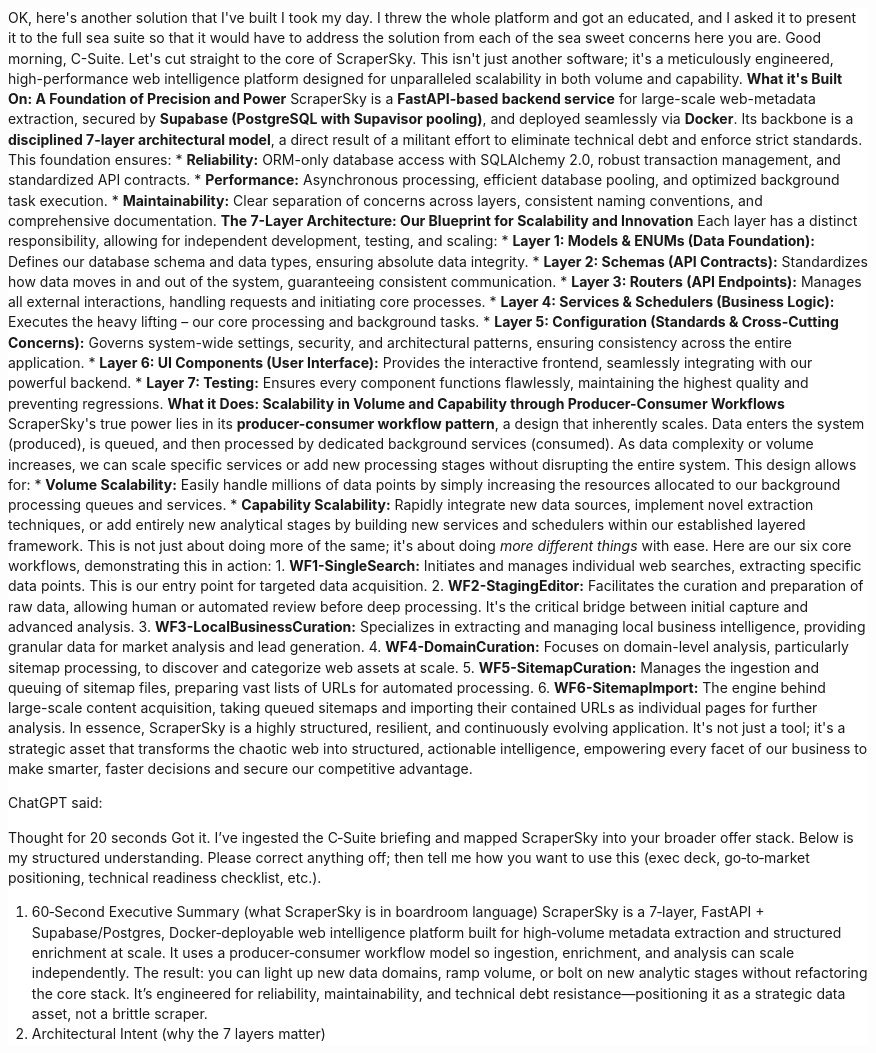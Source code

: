 OK, here's another solution that I've built I took my day. I threw the whole platform and got an educated, and I asked it to present it to the full sea suite so that it would have to address the solution from each of the sea sweet concerns here you are. Good morning, C-Suite. Let's cut straight to the core of ScraperSky. This isn't just another software; it's a meticulously engineered, high-performance web intelligence platform designed for unparalleled scalability in both volume and capability. **What it's Built On: A Foundation of Precision and Power** ScraperSky is a **FastAPI-based backend service** for large-scale web-metadata extraction, secured by **Supabase (PostgreSQL with Supavisor pooling)**, and deployed seamlessly via **Docker**. Its backbone is a **disciplined 7-layer architectural model**, a direct result of a militant effort to eliminate technical debt and enforce strict standards. This foundation ensures: * **Reliability:** ORM-only database access with SQLAlchemy 2.0, robust transaction management, and standardized API contracts. * **Performance:** Asynchronous processing, efficient database pooling, and optimized background task execution. * **Maintainability:** Clear separation of concerns across layers, consistent naming conventions, and comprehensive documentation. **The 7-Layer Architecture: Our Blueprint for Scalability and Innovation** Each layer has a distinct responsibility, allowing for independent development, testing, and scaling: * **Layer 1: Models & ENUMs (Data Foundation):** Defines our database schema and data types, ensuring absolute data integrity. * **Layer 2: Schemas (API Contracts):** Standardizes how data moves in and out of the system, guaranteeing consistent communication. * **Layer 3: Routers (API Endpoints):** Manages all external interactions, handling requests and initiating core processes. * **Layer 4: Services & Schedulers (Business Logic):** Executes the heavy lifting – our core processing and background tasks. * **Layer 5: Configuration (Standards & Cross-Cutting Concerns):** Governs system-wide settings, security, and architectural patterns, ensuring consistency across the entire application. * **Layer 6: UI Components (User Interface):** Provides the interactive frontend, seamlessly integrating with our powerful backend. * **Layer 7: Testing:** Ensures every component functions flawlessly, maintaining the highest quality and preventing regressions. **What it Does: Scalability in Volume and Capability through Producer-Consumer Workflows** ScraperSky's true power lies in its **producer-consumer workflow pattern**, a design that inherently scales. Data enters the system (produced), is queued, and then processed by dedicated background services (consumed). As data complexity or volume increases, we can scale specific services or add new processing stages without disrupting the entire system. This design allows for: * **Volume Scalability:** Easily handle millions of data points by simply increasing the resources allocated to our background processing queues and services. * **Capability Scalability:** Rapidly integrate new data sources, implement novel extraction techniques, or add entirely new analytical stages by building new services and schedulers within our established layered framework. This is not just about doing more of the same; it's about doing *more different things* with ease. Here are our six core workflows, demonstrating this in action: 1. **WF1-SingleSearch:** Initiates and manages individual web searches, extracting specific data points. This is our entry point for targeted data acquisition. 2. **WF2-StagingEditor:** Facilitates the curation and preparation of raw data, allowing human or automated review before deep processing. It's the critical bridge between initial capture and advanced analysis. 3. **WF3-LocalBusinessCuration:** Specializes in extracting and managing local business intelligence, providing granular data for market analysis and lead generation. 4. **WF4-DomainCuration:** Focuses on domain-level analysis, particularly sitemap processing, to discover and categorize web assets at scale. 5. **WF5-SitemapCuration:** Manages the ingestion and queuing of sitemap files, preparing vast lists of URLs for automated processing. 6. **WF6-SitemapImport:** The engine behind large-scale content acquisition, taking queued sitemaps and importing their contained URLs as individual pages for further analysis. In essence, ScraperSky is a highly structured, resilient, and continuously evolving application. It's not just a tool; it's a strategic asset that transforms the chaotic web into structured, actionable intelligence, empowering every facet of our business to make smarter, faster decisions and secure our competitive advantage.

ChatGPT said:

Thought for 20 seconds
Got it. I’ve ingested the C‑Suite briefing and mapped ScraperSky into your broader offer stack. Below is my structured understanding. Please correct anything off; then tell me how you want to use this (exec deck, go‑to‑market positioning, technical readiness checklist, etc.).
1. 60‑Second Executive Summary (what ScraperSky is in boardroom language)
ScraperSky is a 7‑layer, FastAPI + Supabase/Postgres, Docker‑deployable web intelligence platform built for high‑volume metadata extraction and structured enrichment at scale. It uses a producer‑consumer workflow model so ingestion, enrichment, and analysis can scale independently. The result: you can light up new data domains, ramp volume, or bolt on new analytic stages without refactoring the core stack. It’s engineered for reliability, maintainability, and technical debt resistance—positioning it as a strategic data asset, not a brittle scraper.
2. Architectural Intent (why the 7 layers matter)